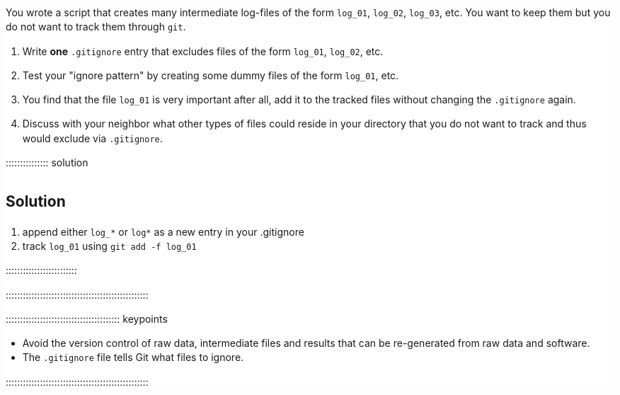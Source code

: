 You wrote a script that creates many intermediate log-files of the form `log_01`, `log_02`, `log_03`, etc.
You want to keep them but you do not want to track them through `git`.

1. Write **one** `.gitignore` entry that excludes files of the form `log_01`, `log_02`, etc.

2. Test your "ignore pattern" by creating some dummy files of the form `log_01`, etc.

3. You find that the file `log_01` is very important after all, add it to the tracked files without changing the `.gitignore` again.

4. Discuss with your neighbor what other types of files could reside in your directory that you do not want to track and thus would exclude via `.gitignore`.

:::::::::::::::  solution

## Solution

1. append either `log_*`  or  `log*`  as a new entry in your .gitignore
2. track `log_01` using   `git add -f log_01`
  
  

:::::::::::::::::::::::::

::::::::::::::::::::::::::::::::::::::::::::::::::

:::::::::::::::::::::::::::::::::::::::: keypoints

- Avoid the version control of raw data, intermediate files and results that can be re-generated from raw data and software.
- The `.gitignore` file tells Git what files to ignore.

::::::::::::::::::::::::::::::::::::::::::::::::::


